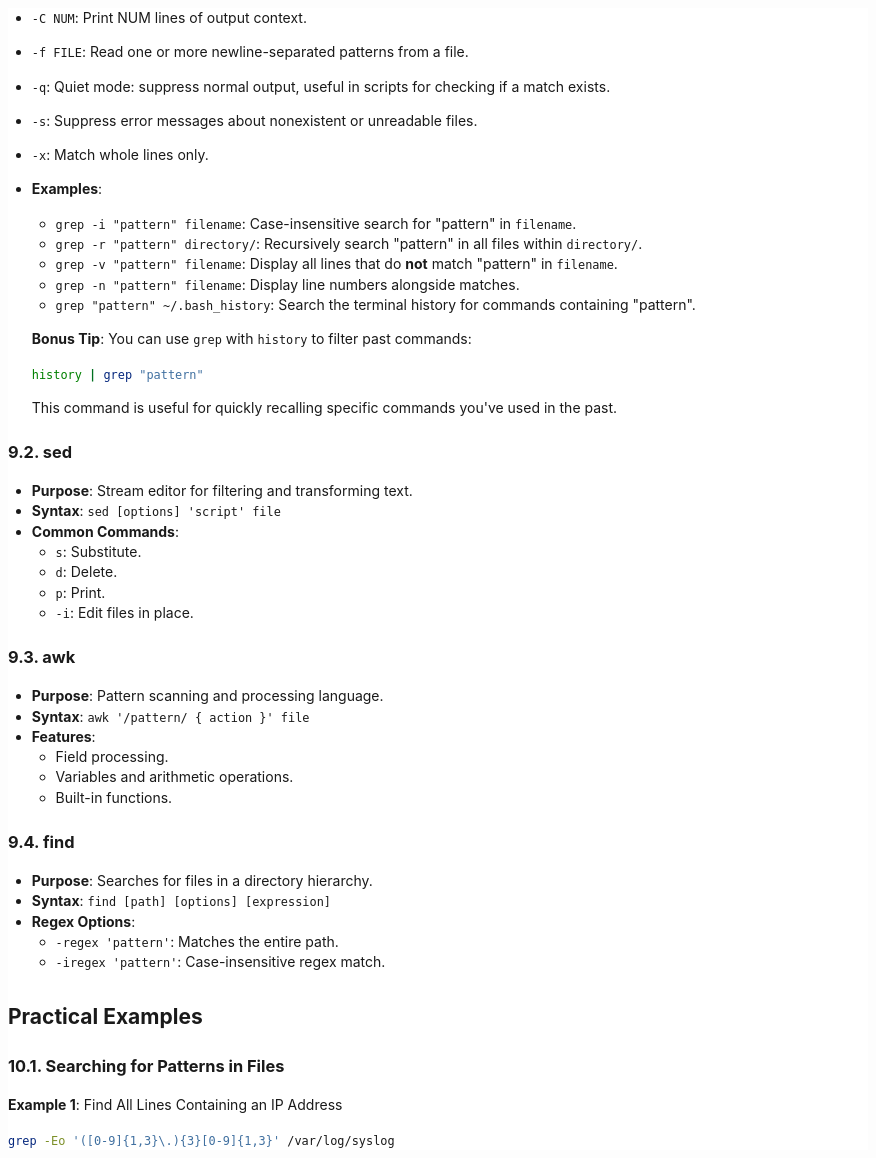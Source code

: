   - `-C NUM`: Print NUM lines of output context.
  - `-f FILE`: Read one or more newline-separated patterns from a file.
  - `-q`: Quiet mode: suppress normal output, useful in scripts for checking if a match exists.
  - `-s`: Suppress error messages about nonexistent or unreadable files.
  - `-x`: Match whole lines only.

- **Examples**:
  - `grep -i "pattern" filename`: Case-insensitive search for "pattern" in `filename`.
  - `grep -r "pattern" directory/`: Recursively search "pattern" in all files within `directory/`.
  - `grep -v "pattern" filename`: Display all lines that do **not** match "pattern" in `filename`.
  - `grep -n "pattern" filename`: Display line numbers alongside matches.
  - `grep "pattern" ~/.bash_history`: Search the terminal history for commands containing "pattern".

  **Bonus Tip**: You can use `grep` with `history` to filter past commands:
  ```sh
  history | grep "pattern"
  ```
  This command is useful for quickly recalling specific commands you've used in the past.

### 9.2. sed

- **Purpose**: Stream editor for filtering and transforming text.
- **Syntax**: `sed [options] 'script' file`
- **Common Commands**:
  - `s`: Substitute.
  - `d`: Delete.
  - `p`: Print.
  - `-i`: Edit files in place.

### 9.3. awk

- **Purpose**: Pattern scanning and processing language.
- **Syntax**: `awk '/pattern/ { action }' file`
- **Features**:
  - Field processing.
  - Variables and arithmetic operations.
  - Built-in functions.

### 9.4. find

- **Purpose**: Searches for files in a directory hierarchy.
- **Syntax**: `find [path] [options] [expression]`
- **Regex Options**:
  - `-regex 'pattern'`: Matches the entire path.
  - `-iregex 'pattern'`: Case-insensitive regex match.

## Practical Examples

### 10.1. Searching for Patterns in Files

**Example 1**: Find All Lines Containing an IP Address

```sh
grep -Eo '([0-9]{1,3}\.){3}[0-9]{1,3}' /var/log/syslog
```
